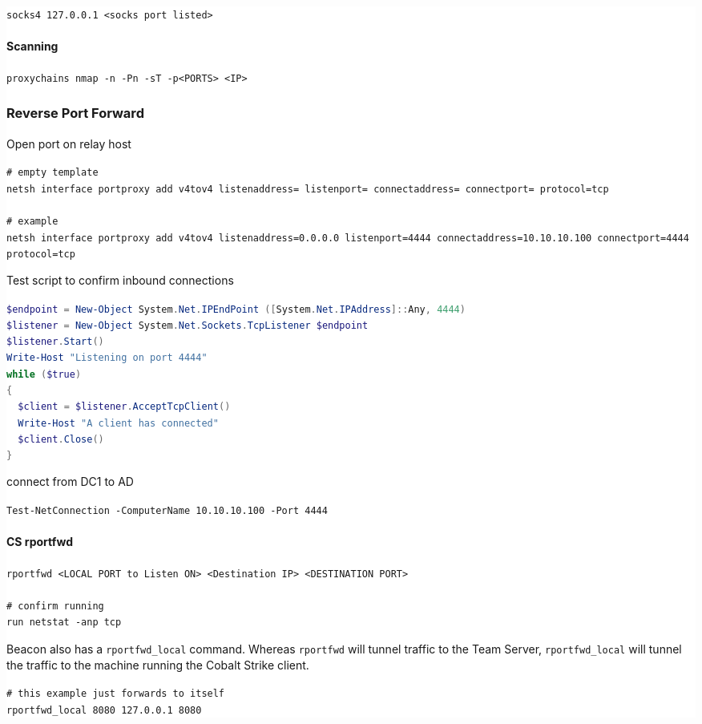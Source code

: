 ```
socks4 127.0.0.1 <socks port listed>
```

#### Scanning

```
proxychains nmap -n -Pn -sT -p<PORTS> <IP>
```

### Reverse Port Forward

Open port on relay host

```
# empty template
netsh interface portproxy add v4tov4 listenaddress= listenport= connectaddress= connectport= protocol=tcp

# example
netsh interface portproxy add v4tov4 listenaddress=0.0.0.0 listenport=4444 connectaddress=10.10.10.100 connectport=4444 protocol=tcp
```

Test script to confirm inbound connections

```powershell
$endpoint = New-Object System.Net.IPEndPoint ([System.Net.IPAddress]::Any, 4444)
$listener = New-Object System.Net.Sockets.TcpListener $endpoint
$listener.Start()
Write-Host "Listening on port 4444"
while ($true)
{
  $client = $listener.AcceptTcpClient()
  Write-Host "A client has connected"
  $client.Close()
}
```

connect from DC1 to AD

```
Test-NetConnection -ComputerName 10.10.10.100 -Port 4444
```

#### CS rportfwd

```
rportfwd <LOCAL PORT to Listen ON> <Destination IP> <DESTINATION PORT>

# confirm running
run netstat -anp tcp
```

Beacon also has a `rportfwd_local` command.  Whereas `rportfwd` will tunnel traffic to the Team Server, `rportfwd_local` will tunnel the traffic to the machine running the Cobalt Strike client.

```
# this example just forwards to itself 
rportfwd_local 8080 127.0.0.1 8080
```
